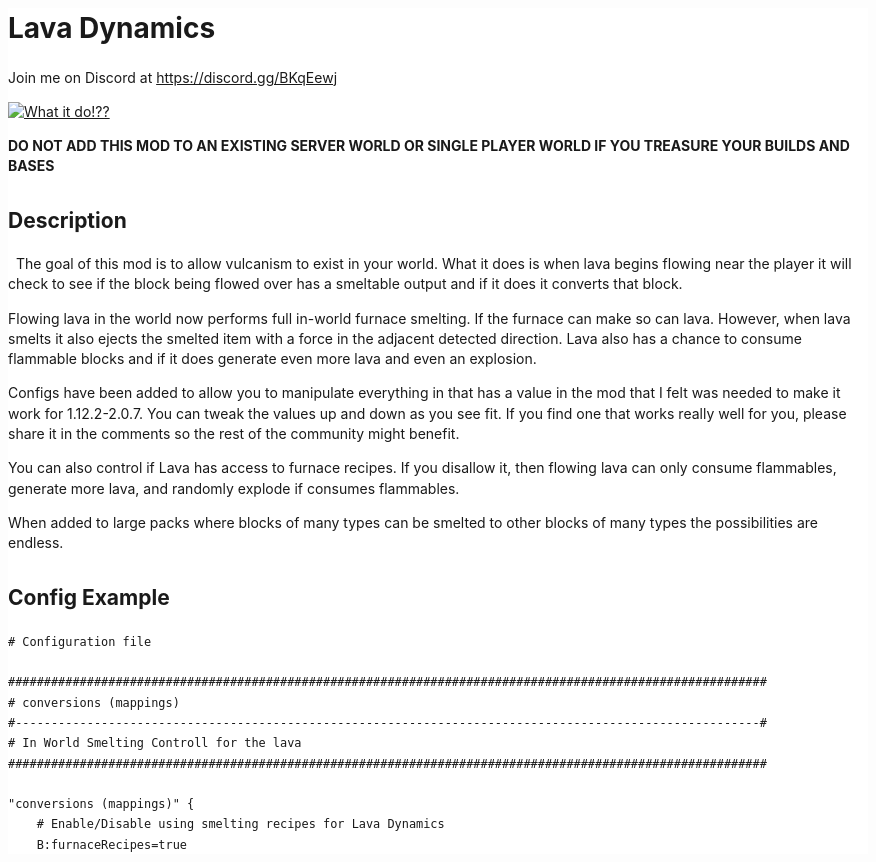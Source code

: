 # Lava Dynamics

Join me on Discord at https://discord.gg/BKqEewj

[![What it do!??](https://img.youtube.com/vi/lef94Sog708/0.jpg)](https://youtu.be/lef94Sog708?list=PLxL-reX9*y*4LaK5JKzcdNcd8JL0JStB6 "Lava Dynamics Demonstration")
 

**DO NOT ADD THIS MOD TO AN EXISTING SERVER WORLD OR SINGLE PLAYER WORLD IF YOU TREASURE YOUR BUILDS AND BASES**

## Description

 
The goal of this mod is to allow vulcanism to exist in your world. What it does is when lava begins flowing near the player it will check to see if the block being flowed over has a smeltable output and if it does it converts that block.

Flowing lava in the world now performs full in-world furnace smelting. If the furnace can make so can lava. However, when lava smelts it also ejects the smelted item with a force in the adjacent detected direction. Lava also has a chance to consume flammable blocks and if it does generate even more lava and even an explosion.

Configs have been added to allow you to manipulate everything in that has a value in the mod that I felt was needed to make it work for 1.12.2-2.0.7. You can tweak the values up and down as you see fit. If you find one that works really well for you, please share it in the comments so the rest of the community might benefit.

You can also control if Lava has access to furnace recipes. If you disallow it, then flowing lava can only consume flammables, generate more lava, and randomly explode if consumes flammables.

When added to large packs where blocks of many types can be smelted to other blocks of many types the possibilities are endless.

## Config Example

    # Configuration file

    ##########################################################################################################
    # conversions (mappings)
    #--------------------------------------------------------------------------------------------------------#
    # In World Smelting Controll for the lava
    ##########################################################################################################

    "conversions (mappings)" {
        # Enable/Disable using smelting recipes for Lava Dynamics
        B:furnaceRecipes=true
